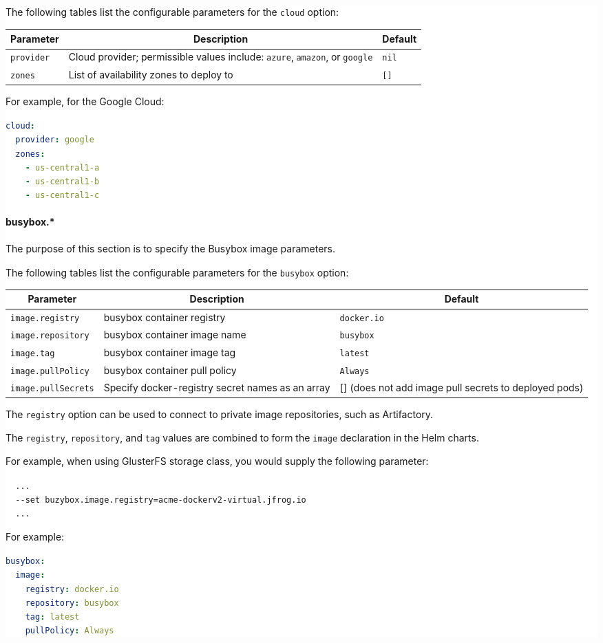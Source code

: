 The following tables list the configurable parameters for the `cloud` option:

| Parameter | Description | Default |
| ----- | ----------- | ------ |
| `provider` | Cloud provider; permissible values include: `azure`, `amazon`, or `google` |`nil`|
| `zones` | List of availability zones to deploy to |`[]`|

For example, for the Google Cloud:

```yaml
cloud:
  provider: google
  zones:
    - us-central1-a
    - us-central1-b
    - us-central1-c
```

#### busybox.*

The purpose of this section is to specify the Busybox image parameters.

The following tables list the configurable parameters for the `busybox` option:

| Parameter | Description | Default |
| ----- | ----------- | ------ |
| `image.registry` | busybox container registry | `docker.io` |
| `image.repository` | busybox container image name |`busybox`|
| `image.tag` | busybox container image tag | `latest` |
| `image.pullPolicy` | busybox container pull policy |`Always`|
| `image.pullSecrets` | Specify docker-registry secret names as an array | [] (does not add image pull secrets to deployed pods) |

The `registry` option can be used to connect to private image repositories, such as Artifactory.

The `registry`, `repository`, and `tag` values are combined to form the `image` declaration in the Helm charts.

For example, when using GlusterFS storage class, you would supply the following parameter:

```bash
  ...
  --set buzybox.image.registry=acme-dockerv2-virtual.jfrog.io
  ...
```

For example:

```yaml
busybox:
  image:
    registry: docker.io
    repository: busybox
    tag: latest
    pullPolicy: Always
```
